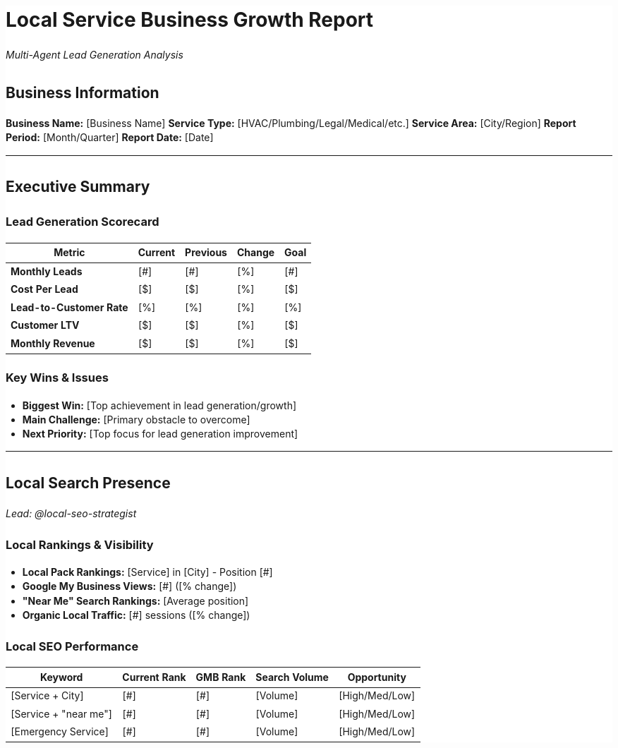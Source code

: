 # Local Service Business Growth Report
*Multi-Agent Lead Generation Analysis*

## Business Information
**Business Name:** [Business Name]
**Service Type:** [HVAC/Plumbing/Legal/Medical/etc.]
**Service Area:** [City/Region]
**Report Period:** [Month/Quarter]
**Report Date:** [Date]

---

## Executive Summary

### Lead Generation Scorecard
| Metric | Current | Previous | Change | Goal |
|--------|---------|----------|---------|------|
| **Monthly Leads** | [#] | [#] | [%] | [#] |
| **Cost Per Lead** | [$] | [$] | [%] | [$] |
| **Lead-to-Customer Rate** | [%] | [%] | [%] | [%] |
| **Customer LTV** | [$] | [$] | [%] | [$] |
| **Monthly Revenue** | [$] | [$] | [%] | [$] |

### Key Wins & Issues
- **Biggest Win:** [Top achievement in lead generation/growth]
- **Main Challenge:** [Primary obstacle to overcome]
- **Next Priority:** [Top focus for lead generation improvement]

---

## Local Search Presence
*Lead: @local-seo-strategist*

### Local Rankings & Visibility
- **Local Pack Rankings:** [Service] in [City] - Position [#]
- **Google My Business Views:** [#] ([% change])
- **"Near Me" Search Rankings:** [Average position]
- **Organic Local Traffic:** [#] sessions ([% change])

### Local SEO Performance
| Keyword | Current Rank | GMB Rank | Search Volume | Opportunity |
|---------|-------------|----------|---------------|-------------|
| [Service + City] | [#] | [#] | [Volume] | [High/Med/Low] |
| [Service + "near me"] | [#] | [#] | [Volume] | [High/Med/Low] |
| [Emergency Service] | [#] | [#] | [Volume] | [High/Med/Low] |
